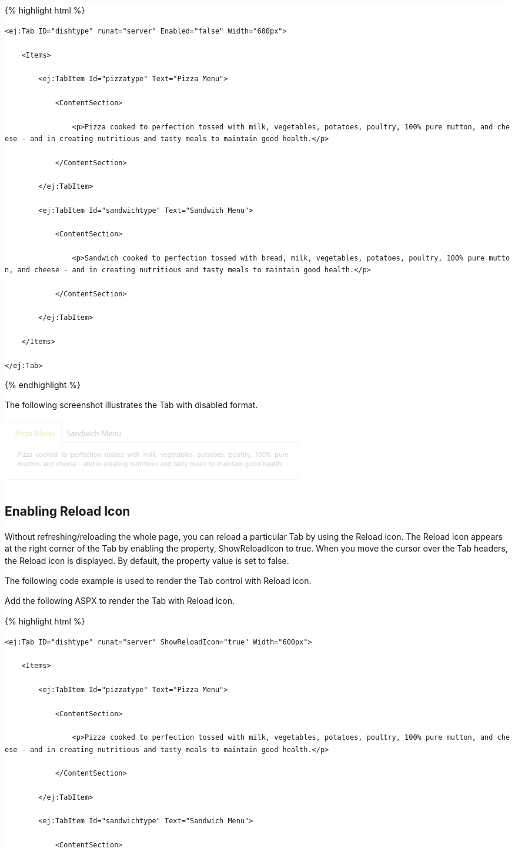 {% highlight html %}

    <ej:Tab ID="dishtype" runat="server" Enabled="false" Width="600px">

        <Items>

            <ej:TabItem Id="pizzatype" Text="Pizza Menu">

                <ContentSection>

                    <p>Pizza cooked to perfection tossed with milk, vegetables, potatoes, poultry, 100% pure mutton, and cheese - and in creating nutritious and tasty meals to maintain good health.</p>

                </ContentSection>

            </ej:TabItem>

            <ej:TabItem Id="sandwichtype" Text="Sandwich Menu">

                <ContentSection>

                    <p>Sandwich cooked to perfection tossed with bread, milk, vegetables, potatoes, poultry, 100% pure mutton, and cheese - and in creating nutritious and tasty meals to maintain good health.</p>

                </ContentSection>

            </ej:TabItem>

        </Items>

    </ej:Tab>

{% endhighlight %}

The following screenshot illustrates the Tab with disabled format.

![](Appearance-and-Styling_images/Appearance-and-Styling_img3.png) 



## Enabling Reload Icon

Without refreshing/reloading the whole page, you can reload a particular Tab by using the Reload icon. The Reload icon appears at the right corner of the Tab by enabling the property, ShowReloadIcon to true. When you move the cursor over the Tab headers, the Reload icon is displayed. By default, the property value is set to false.   

The following code example is used to render the Tab control with Reload icon.

Add the following ASPX to render the Tab with Reload icon.

{% highlight html %}

    <ej:Tab ID="dishtype" runat="server" ShowReloadIcon="true" Width="600px">

        <Items>

            <ej:TabItem Id="pizzatype" Text="Pizza Menu">

                <ContentSection>

                    <p>Pizza cooked to perfection tossed with milk, vegetables, potatoes, poultry, 100% pure mutton, and cheese - and in creating nutritious and tasty meals to maintain good health.</p>

                </ContentSection>

            </ej:TabItem>

            <ej:TabItem Id="sandwichtype" Text="Sandwich Menu">

                <ContentSection>
